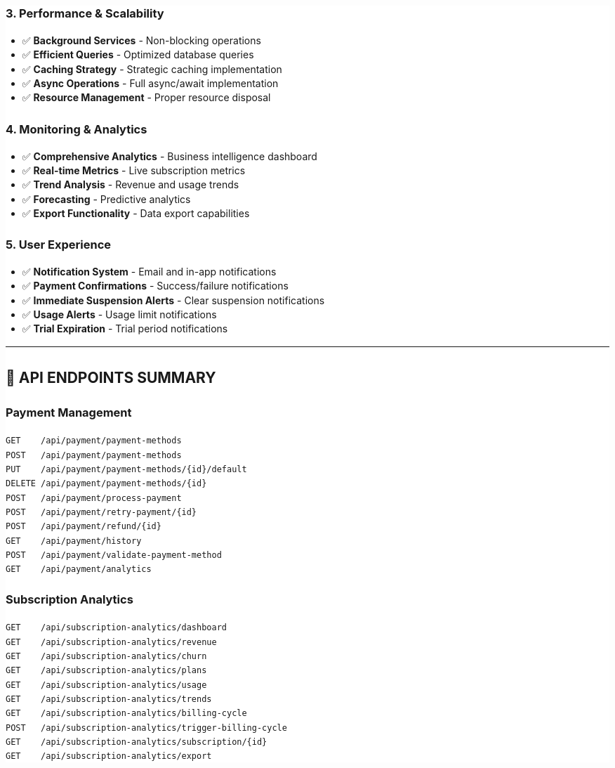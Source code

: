 ### **3. Performance & Scalability**
- ✅ **Background Services** - Non-blocking operations
- ✅ **Efficient Queries** - Optimized database queries
- ✅ **Caching Strategy** - Strategic caching implementation
- ✅ **Async Operations** - Full async/await implementation
- ✅ **Resource Management** - Proper resource disposal

### **4. Monitoring & Analytics**
- ✅ **Comprehensive Analytics** - Business intelligence dashboard
- ✅ **Real-time Metrics** - Live subscription metrics
- ✅ **Trend Analysis** - Revenue and usage trends
- ✅ **Forecasting** - Predictive analytics
- ✅ **Export Functionality** - Data export capabilities

### **5. User Experience**
- ✅ **Notification System** - Email and in-app notifications
- ✅ **Payment Confirmations** - Success/failure notifications
- ✅ **Immediate Suspension Alerts** - Clear suspension notifications
- ✅ **Usage Alerts** - Usage limit notifications
- ✅ **Trial Expiration** - Trial period notifications

---

## 🎯 **API ENDPOINTS SUMMARY**

### **Payment Management**
```
GET    /api/payment/payment-methods
POST   /api/payment/payment-methods
PUT    /api/payment/payment-methods/{id}/default
DELETE /api/payment/payment-methods/{id}
POST   /api/payment/process-payment
POST   /api/payment/retry-payment/{id}
POST   /api/payment/refund/{id}
GET    /api/payment/history
POST   /api/payment/validate-payment-method
GET    /api/payment/analytics
```

### **Subscription Analytics**
```
GET    /api/subscription-analytics/dashboard
GET    /api/subscription-analytics/revenue
GET    /api/subscription-analytics/churn
GET    /api/subscription-analytics/plans
GET    /api/subscription-analytics/usage
GET    /api/subscription-analytics/trends
GET    /api/subscription-analytics/billing-cycle
POST   /api/subscription-analytics/trigger-billing-cycle
GET    /api/subscription-analytics/subscription/{id}
GET    /api/subscription-analytics/export
```
